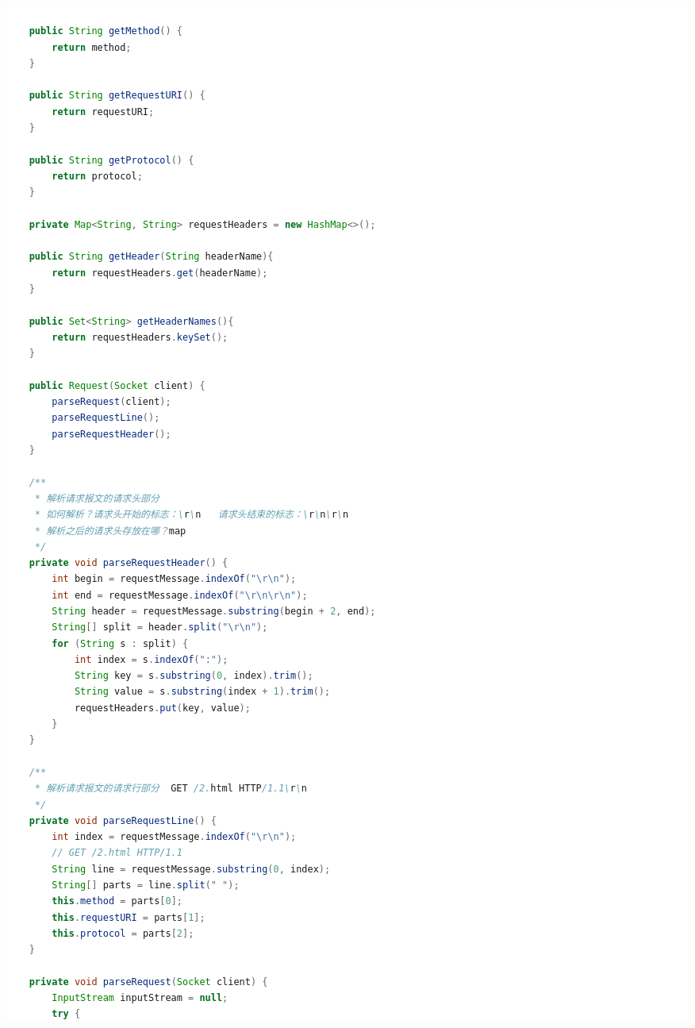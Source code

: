 ```java

    public String getMethod() {
        return method;
    }

    public String getRequestURI() {
        return requestURI;
    }

    public String getProtocol() {
        return protocol;
    }

    private Map<String, String> requestHeaders = new HashMap<>();

    public String getHeader(String headerName){
        return requestHeaders.get(headerName);
    }

    public Set<String> getHeaderNames(){
        return requestHeaders.keySet();
    }

    public Request(Socket client) {
        parseRequest(client);
        parseRequestLine();
        parseRequestHeader();
    }

    /**
     * 解析请求报文的请求头部分
     * 如何解析？请求头开始的标志：\r\n   请求头结束的标志：\r\n\r\n
     * 解析之后的请求头存放在哪？map
     */
    private void parseRequestHeader() {
        int begin = requestMessage.indexOf("\r\n");
        int end = requestMessage.indexOf("\r\n\r\n");
        String header = requestMessage.substring(begin + 2, end);
        String[] split = header.split("\r\n");
        for (String s : split) {
            int index = s.indexOf(":");
            String key = s.substring(0, index).trim();
            String value = s.substring(index + 1).trim();
            requestHeaders.put(key, value);
        }
    }

    /**
     * 解析请求报文的请求行部分  GET /2.html HTTP/1.1\r\n
     */
    private void parseRequestLine() {
        int index = requestMessage.indexOf("\r\n");
        // GET /2.html HTTP/1.1
        String line = requestMessage.substring(0, index);
        String[] parts = line.split(" ");
        this.method = parts[0];
        this.requestURI = parts[1];
        this.protocol = parts[2];
    }

    private void parseRequest(Socket client) {
        InputStream inputStream = null;
        try {
```